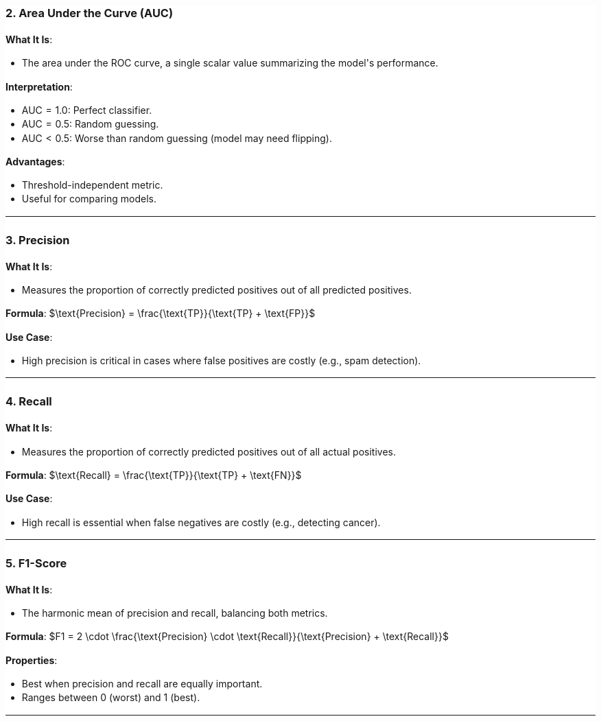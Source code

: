 ### **2. Area Under the Curve (AUC)**

**What It Is**:
- The area under the ROC curve, a single scalar value summarizing the model's performance.

**Interpretation**:
- $\text{AUC} = 1.0$: Perfect classifier.
- $\text{AUC} = 0.5$: Random guessing.
- $\text{AUC} < 0.5$: Worse than random guessing (model may need flipping).

**Advantages**:
- Threshold-independent metric.
- Useful for comparing models.

---

### **3. Precision**

**What It Is**:
- Measures the proportion of correctly predicted positives out of all predicted positives.

**Formula**:
$\text{Precision} = \frac{\text{TP}}{\text{TP} + \text{FP}}$

**Use Case**:
- High precision is critical in cases where false positives are costly (e.g., spam detection).

---

### **4. Recall**

**What It Is**:
- Measures the proportion of correctly predicted positives out of all actual positives.

**Formula**:
$\text{Recall} = \frac{\text{TP}}{\text{TP} + \text{FN}}$

**Use Case**:
- High recall is essential when false negatives are costly (e.g., detecting cancer).

---

### **5. F1-Score**

**What It Is**:
- The harmonic mean of precision and recall, balancing both metrics.

**Formula**:
$F1 = 2 \cdot \frac{\text{Precision} \cdot \text{Recall}}{\text{Precision} + \text{Recall}}$

**Properties**:
- Best when precision and recall are equally important.
- Ranges between 0 (worst) and 1 (best).

---
